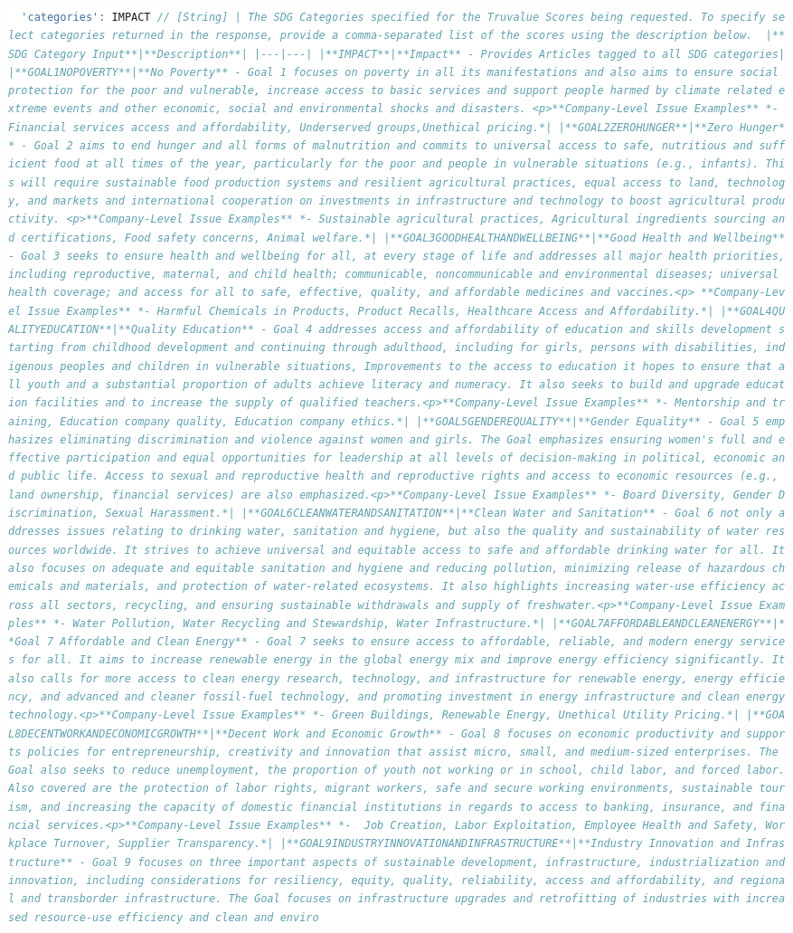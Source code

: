 ```javascript
  'categories': IMPACT // [String] | The SDG Categories specified for the Truvalue Scores being requested. To specify select categories returned in the response, provide a comma-separated list of the scores using the description below.  |**SDG Category Input**|**Description**| |---|---| |**IMPACT**|**Impact** - Provides Articles tagged to all SDG categories| |**GOAL1NOPOVERTY**|**No Poverty** - Goal 1 focuses on poverty in all its manifestations and also aims to ensure social protection for the poor and vulnerable, increase access to basic services and support people harmed by climate related extreme events and other economic, social and environmental shocks and disasters. <p>**Company-Level Issue Examples** *- Financial services access and affordability, Underserved groups,Unethical pricing.*| |**GOAL2ZEROHUNGER**|**Zero Hunger** - Goal 2 aims to end hunger and all forms of malnutrition and commits to universal access to safe, nutritious and sufficient food at all times of the year, particularly for the poor and people in vulnerable situations (e.g., infants). This will require sustainable food production systems and resilient agricultural practices, equal access to land, technology, and markets and international cooperation on investments in infrastructure and technology to boost agricultural productivity. <p>**Company-Level Issue Examples** *- Sustainable agricultural practices, Agricultural ingredients sourcing and certifications, Food safety concerns, Animal welfare.*| |**GOAL3GOODHEALTHANDWELLBEING**|**Good Health and Wellbeing** - Goal 3 seeks to ensure health and wellbeing for all, at every stage of life and addresses all major health priorities, including reproductive, maternal, and child health; communicable, noncommunicable and environmental diseases; universal health coverage; and access for all to safe, effective, quality, and affordable medicines and vaccines.<p> **Company-Level Issue Examples** *- Harmful Chemicals in Products, Product Recalls, Healthcare Access and Affordability.*| |**GOAL4QUALITYEDUCATION**|**Quality Education** - Goal 4 addresses access and affordability of education and skills development starting from childhood development and continuing through adulthood, including for girls, persons with disabilities, indigenous peoples and children in vulnerable situations, Improvements to the access to education it hopes to ensure that all youth and a substantial proportion of adults achieve literacy and numeracy. It also seeks to build and upgrade education facilities and to increase the supply of qualified teachers.<p>**Company-Level Issue Examples** *- Mentorship and training, Education company quality, Education company ethics.*| |**GOAL5GENDEREQUALITY**|**Gender Equality** - Goal 5 emphasizes eliminating discrimination and violence against women and girls. The Goal emphasizes ensuring women's full and effective participation and equal opportunities for leadership at all levels of decision-making in political, economic and public life. Access to sexual and reproductive health and reproductive rights and access to economic resources (e.g., land ownership, financial services) are also emphasized.<p>**Company-Level Issue Examples** *- Board Diversity, Gender Discrimination, Sexual Harassment.*| |**GOAL6CLEANWATERANDSANITATION**|**Clean Water and Sanitation** - Goal 6 not only addresses issues relating to drinking water, sanitation and hygiene, but also the quality and sustainability of water resources worldwide. It strives to achieve universal and equitable access to safe and affordable drinking water for all. It also focuses on adequate and equitable sanitation and hygiene and reducing pollution, minimizing release of hazardous chemicals and materials, and protection of water-related ecosystems. It also highlights increasing water-use efficiency across all sectors, recycling, and ensuring sustainable withdrawals and supply of freshwater.<p>**Company-Level Issue Examples** *- Water Pollution, Water Recycling and Stewardship, Water Infrastructure.*| |**GOAL7AFFORDABLEANDCLEANENERGY**|**Goal 7 Affordable and Clean Energy** - Goal 7 seeks to ensure access to affordable, reliable, and modern energy services for all. It aims to increase renewable energy in the global energy mix and improve energy efficiency significantly. It also calls for more access to clean energy research, technology, and infrastructure for renewable energy, energy efficiency, and advanced and cleaner fossil-fuel technology, and promoting investment in energy infrastructure and clean energy technology.<p>**Company-Level Issue Examples** *- Green Buildings, Renewable Energy, Unethical Utility Pricing.*| |**GOAL8DECENTWORKANDECONOMICGROWTH**|**Decent Work and Economic Growth** - Goal 8 focuses on economic productivity and supports policies for entrepreneurship, creativity and innovation that assist micro, small, and medium-sized enterprises. The Goal also seeks to reduce unemployment, the proportion of youth not working or in school, child labor, and forced labor. Also covered are the protection of labor rights, migrant workers, safe and secure working environments, sustainable tourism, and increasing the capacity of domestic financial institutions in regards to access to banking, insurance, and financial services.<p>**Company-Level Issue Examples** *-  Job Creation, Labor Exploitation, Employee Health and Safety, Workplace Turnover, Supplier Transparency.*| |**GOAL9INDUSTRYINNOVATIONANDINFRASTRUCTURE**|**Industry Innovation and Infrastructure** - Goal 9 focuses on three important aspects of sustainable development, infrastructure, industrialization and innovation, including considerations for resiliency, equity, quality, reliability, access and affordability, and regional and transborder infrastructure. The Goal focuses on infrastructure upgrades and retrofitting of industries with increased resource-use efficiency and clean and enviro
```